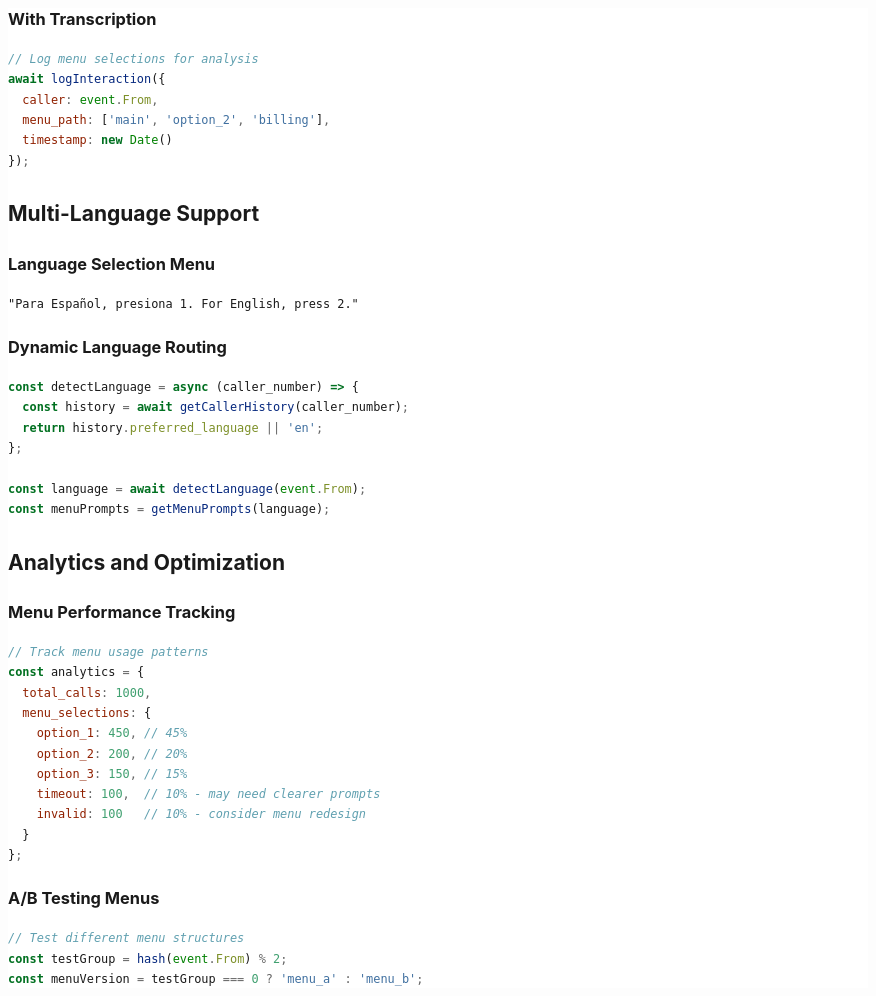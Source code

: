 ### With Transcription
```javascript
// Log menu selections for analysis
await logInteraction({
  caller: event.From,
  menu_path: ['main', 'option_2', 'billing'],
  timestamp: new Date()
});
```

## Multi-Language Support

### Language Selection Menu
```
"Para Español, presiona 1. For English, press 2."
```

### Dynamic Language Routing
```javascript
const detectLanguage = async (caller_number) => {
  const history = await getCallerHistory(caller_number);
  return history.preferred_language || 'en';
};

const language = await detectLanguage(event.From);
const menuPrompts = getMenuPrompts(language);
```

## Analytics and Optimization

### Menu Performance Tracking
```javascript
// Track menu usage patterns
const analytics = {
  total_calls: 1000,
  menu_selections: {
    option_1: 450, // 45%
    option_2: 200, // 20% 
    option_3: 150, // 15%
    timeout: 100,  // 10% - may need clearer prompts
    invalid: 100   // 10% - consider menu redesign
  }
};
```

### A/B Testing Menus
```javascript
// Test different menu structures
const testGroup = hash(event.From) % 2;
const menuVersion = testGroup === 0 ? 'menu_a' : 'menu_b';
```

